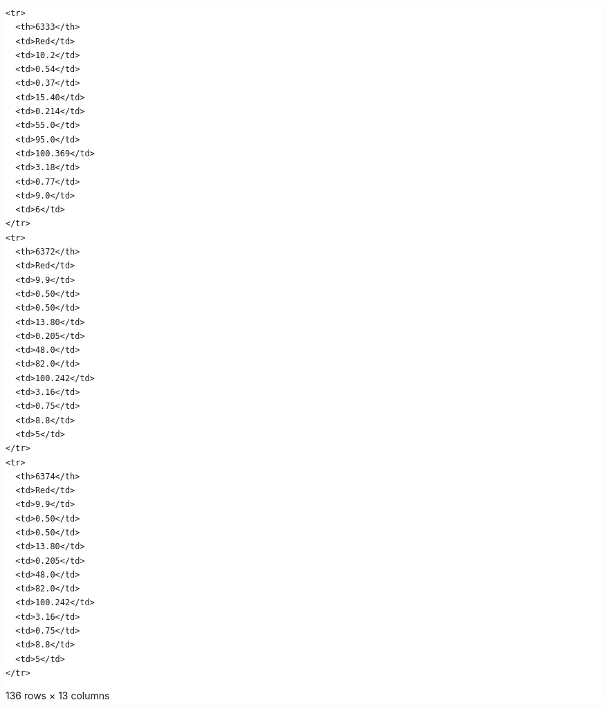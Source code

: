     <tr>
      <th>6333</th>
      <td>Red</td>
      <td>10.2</td>
      <td>0.54</td>
      <td>0.37</td>
      <td>15.40</td>
      <td>0.214</td>
      <td>55.0</td>
      <td>95.0</td>
      <td>100.369</td>
      <td>3.18</td>
      <td>0.77</td>
      <td>9.0</td>
      <td>6</td>
    </tr>
    <tr>
      <th>6372</th>
      <td>Red</td>
      <td>9.9</td>
      <td>0.50</td>
      <td>0.50</td>
      <td>13.80</td>
      <td>0.205</td>
      <td>48.0</td>
      <td>82.0</td>
      <td>100.242</td>
      <td>3.16</td>
      <td>0.75</td>
      <td>8.8</td>
      <td>5</td>
    </tr>
    <tr>
      <th>6374</th>
      <td>Red</td>
      <td>9.9</td>
      <td>0.50</td>
      <td>0.50</td>
      <td>13.80</td>
      <td>0.205</td>
      <td>48.0</td>
      <td>82.0</td>
      <td>100.242</td>
      <td>3.16</td>
      <td>0.75</td>
      <td>8.8</td>
      <td>5</td>
    </tr>
  </tbody>
</table>
<p>136 rows × 13 columns</p>
</div>
